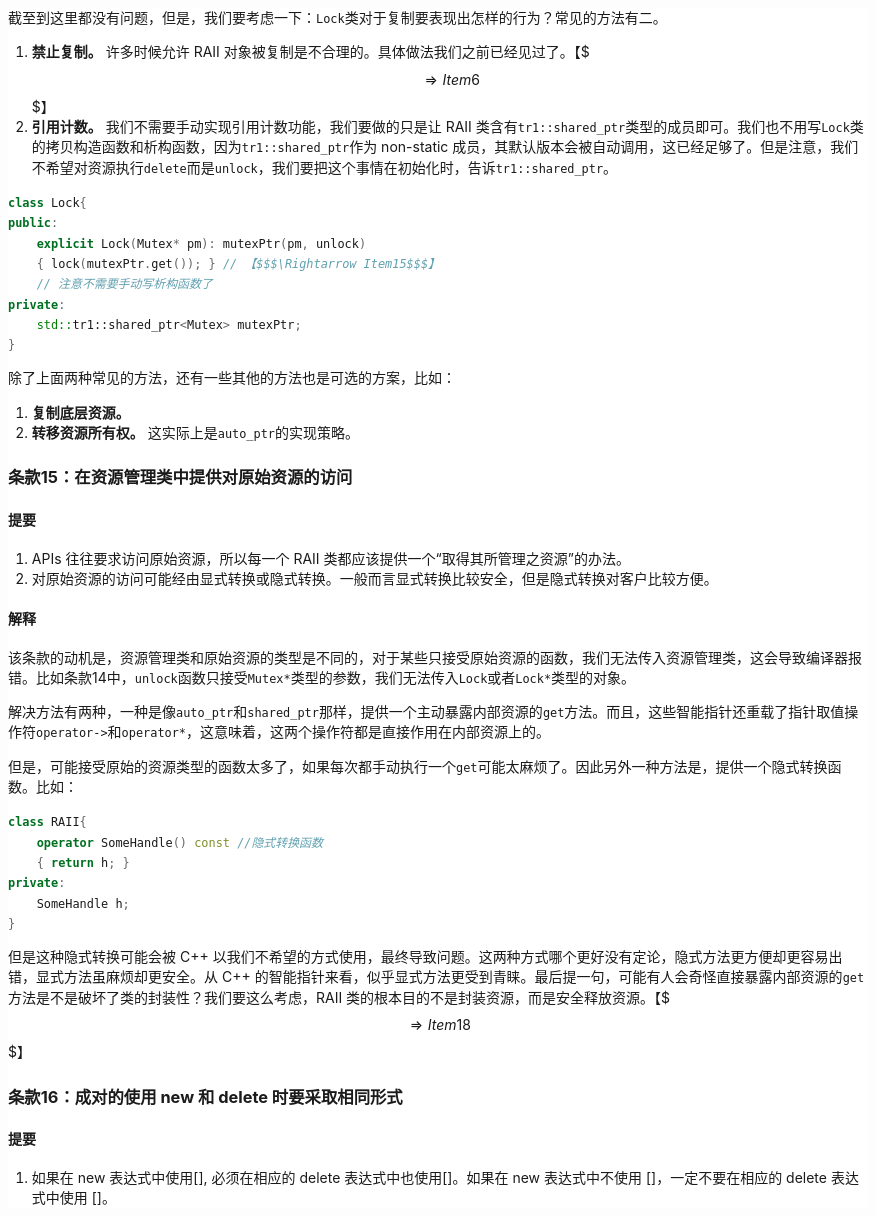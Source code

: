截至到这里都没有问题，但是，我们要考虑一下：`Lock`类对于复制要表现出怎样的行为？常见的方法有二。

1. **禁止复制。** 许多时候允许 RAII 对象被复制是不合理的。具体做法我们之前已经见过了。【$$$\Rightarrow Item6$$$】
2. **引用计数。** 我们不需要手动实现引用计数功能，我们要做的只是让 RAII 类含有`tr1::shared_ptr`类型的成员即可。我们也不用写`Lock`类的拷贝构造函数和析构函数，因为`tr1::shared_ptr`作为 non-static 成员，其默认版本会被自动调用，这已经足够了。但是注意，我们不希望对资源执行`delete`而是`unlock`，我们要把这个事情在初始化时，告诉`tr1::shared_ptr`。

```CPP
class Lock{
public:
	explicit Lock(Mutex* pm): mutexPtr(pm, unlock)
	{ lock(mutexPtr.get()); } // 【$$$\Rightarrow Item15$$$】
	// 注意不需要手动写析构函数了
private:
	std::tr1::shared_ptr<Mutex> mutexPtr;
}
```

除了上面两种常见的方法，还有一些其他的方法也是可选的方案，比如：

1. **复制底层资源。** 
2. **转移资源所有权。** 这实际上是`auto_ptr`的实现策略。

### 条款15：在资源管理类中提供对原始资源的访问

#### 提要
1. APIs 往往要求访问原始资源，所以每一个 RAII 类都应该提供一个“取得其所管理之资源”的办法。
2. 对原始资源的访问可能经由显式转换或隐式转换。一般而言显式转换比较安全，但是隐式转换对客户比较方便。


#### 解释
该条款的动机是，资源管理类和原始资源的类型是不同的，对于某些只接受原始资源的函数，我们无法传入资源管理类，这会导致编译器报错。比如条款14中，`unlock`函数只接受`Mutex*`类型的参数，我们无法传入`Lock`或者`Lock*`类型的对象。

解决方法有两种，一种是像`auto_ptr`和`shared_ptr`那样，提供一个主动暴露内部资源的`get`方法。而且，这些智能指针还重载了指针取值操作符`operator->`和`operator*`，这意味着，这两个操作符都是直接作用在内部资源上的。

但是，可能接受原始的资源类型的函数太多了，如果每次都手动执行一个`get`可能太麻烦了。因此另外一种方法是，提供一个隐式转换函数。比如：

```CPP
class RAII{
	operator SomeHandle() const //隐式转换函数
	{ return h; }
private:
	SomeHandle h;
}
```

但是这种隐式转换可能会被 C++ 以我们不希望的方式使用，最终导致问题。这两种方式哪个更好没有定论，隐式方法更方便却更容易出错，显式方法虽麻烦却更安全。从 C++ 的智能指针来看，似乎显式方法更受到青睐。最后提一句，可能有人会奇怪直接暴露内部资源的`get`方法是不是破坏了类的封装性？我们要这么考虑，RAII 类的根本目的不是封装资源，而是安全释放资源。【$$$\Rightarrow Item18$$$】


### 条款16：成对的使用 new 和 delete 时要采取相同形式
#### 提要
1. 如果在 new 表达式中使用[], 必须在相应的 delete 表达式中也使用[]。如果在 new 表达式中不使用 []，一定不要在相应的 delete 表达式中使用 []。
